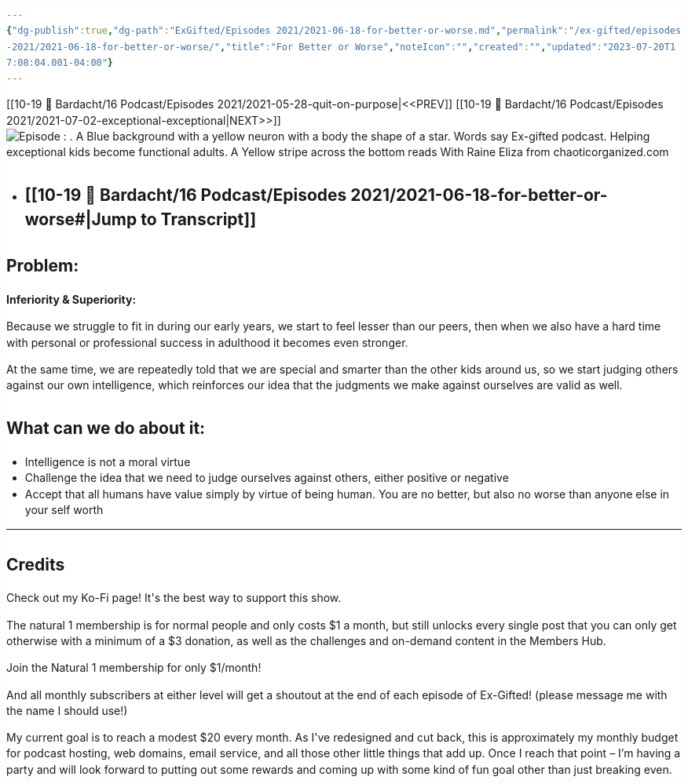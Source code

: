 ```yaml
---
{"dg-publish":true,"dg-path":"ExGifted/Episodes 2021/2021-06-18-for-better-or-worse.md","permalink":"/ex-gifted/episodes-2021/2021-06-18-for-better-or-worse/","title":"For Better or Worse","noteIcon":"","created":"","updated":"2023-07-20T17:08:04.001-04:00"}
---
```


[[10-19 💢 Bardacht/16 Podcast/Episodes 2021/2021-05-28-quit-on-purpose\|<<PREV]]                          [[10-19 💢 Bardacht/16 Podcast/Episodes 2021/2021-07-02-exceptional-exceptional\|NEXT>>]]
![Episode : . A Blue background with a yellow neuron with a body the shape of a star. Words say Ex-gifted podcast. Helping exceptional kids become functional adults. A Yellow stripe across the bottom reads With Raine Eliza from chaoticorganized.com](https://i.imgur.com/9DEFNUZ.png)
- ## [[10-19 💢 Bardacht/16 Podcast/Episodes 2021/2021-06-18-for-better-or-worse#\|Jump to Transcript]]

<iframe src="https://podcasters.spotify.com/pod/show/exgifted/embed/episodes/For-Better-or-Worse-e1vas3m" height="102px" width="400px" frameborder="0" scrolling="no"></iframe>


## Problem: 

**Inferiority & Superiority:**

Because we struggle to fit in during our early years, we start to feel lesser than our peers, then when we also have a hard time with personal or professional success in adulthood it becomes even stronger.

At the same time, we are repeatedly told that we are special and smarter than the other kids around us, so we start judging others against our own intelligence, which reinforces our idea that the judgments we make against ourselves are valid as well.

## What can we do about it: 

- Intelligence is not a moral virtue
- Challenge the idea that we need to judge ourselves against others, either positive or negative
- Accept that all humans have value simply by virtue of being human. You are no better, but also no worse than anyone else in your self worth


---

## Credits
Check out my Ko-Fi page! It's the best way to support this show.

The natural 1 membership is for normal people and only costs $1 a month, but still unlocks every single post that you can only get otherwise with a minimum of a $3 donation, as well as the challenges and on-demand content in the Members Hub.

Join the Natural 1 membership for only $1/month!

And all monthly subscribers at either level will get a shoutout at the end of each episode of Ex-Gifted! (please message me with the name I should use!)

My current goal is to reach a modest $20 every month. As I've redesigned and cut back, this is approximately my monthly budget for podcast hosting, web domains, email service, and all those other little things that add up. Once I reach that point – I’m having a party and will look forward to putting out some rewards and coming up with some kind of fun goal other than just breaking even.
